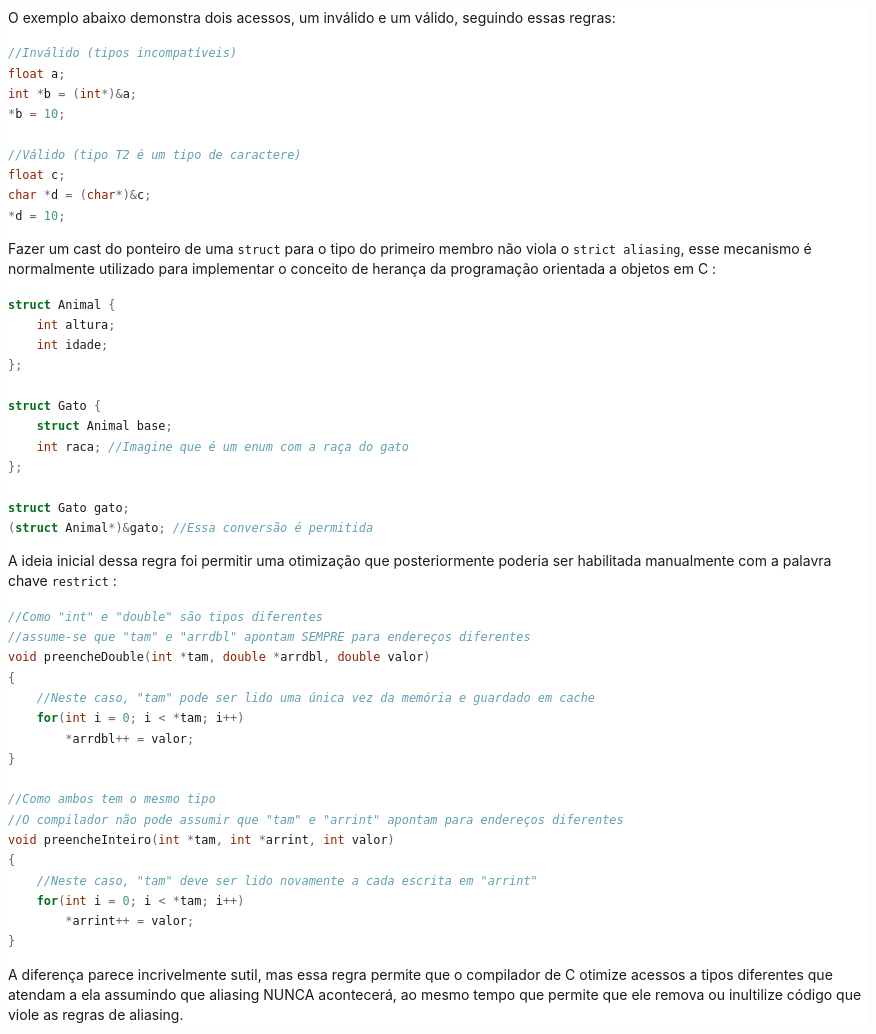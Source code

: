 O exemplo abaixo demonstra dois acessos, um inválido e um válido, seguindo essas regras:
```c
//Inválido (tipos incompatíveis)
float a;
int *b = (int*)&a;
*b = 10;

//Válido (tipo T2 é um tipo de caractere)
float c;
char *d = (char*)&c;
*d = 10;
```

Fazer um cast do ponteiro de uma `struct` para o tipo do primeiro membro não viola o `strict aliasing`, esse mecanismo é normalmente utilizado para implementar o conceito de herança da programação orientada a objetos em C : 
```c
struct Animal {
    int altura;
    int idade;
};

struct Gato {
    struct Animal base;
    int raca; //Imagine que é um enum com a raça do gato
};

struct Gato gato;
(struct Animal*)&gato; //Essa conversão é permitida
```

A ideia inicial dessa regra foi permitir uma otimização que posteriormente poderia ser habilitada manualmente com a palavra chave `restrict` : 
```c
//Como "int" e "double" são tipos diferentes
//assume-se que "tam" e "arrdbl" apontam SEMPRE para endereços diferentes
void preencheDouble(int *tam, double *arrdbl, double valor)
{
    //Neste caso, "tam" pode ser lido uma única vez da memória e guardado em cache
    for(int i = 0; i < *tam; i++)
        *arrdbl++ = valor;
}

//Como ambos tem o mesmo tipo
//O compilador não pode assumir que "tam" e "arrint" apontam para endereços diferentes
void preencheInteiro(int *tam, int *arrint, int valor)
{
    //Neste caso, "tam" deve ser lido novamente a cada escrita em "arrint"
    for(int i = 0; i < *tam; i++)
        *arrint++ = valor;
}
```

A diferença parece incrivelmente sutil, mas essa regra permite que o compilador de C otimize acessos a tipos diferentes que atendam a ela assumindo que aliasing NUNCA acontecerá, ao mesmo tempo que permite que ele remova ou inultilize código que viole as regras de aliasing.
